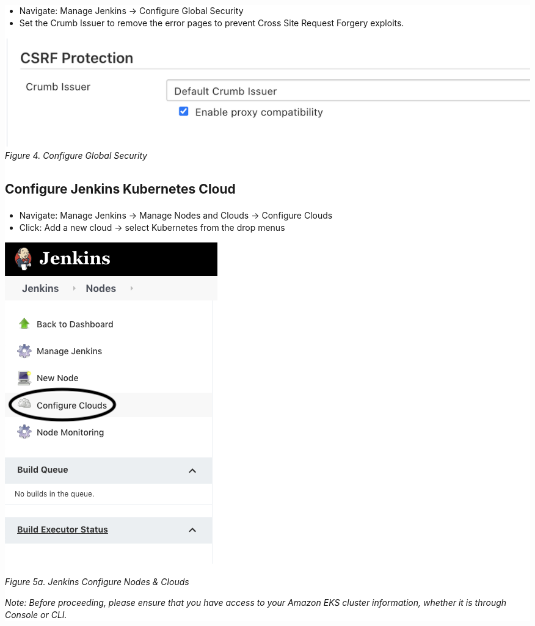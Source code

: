 - Navigate: Manage Jenkins → Configure Global Security
- Set the Crumb Issuer to remove the error pages to prevent Cross Site Request Forgery exploits.

![Image: img/jenkins-01.png](img/jenkins-01.png)
*Figure 4. Configure Global Security*

## Configure Jenkins Kubernetes Cloud

- Navigate: Manage Jenkins → Manage Nodes and Clouds → Configure Clouds
- Click: Add a new cloud → select Kubernetes from the drop menus

![Image: img/jenkins-02.png](img/jenkins-02.png)

*Figure 5a. Jenkins Configure Nodes & Clouds*

*Note: Before proceeding, please ensure that you have access to your Amazon EKS cluster information, whether it is through Console or CLI.*
